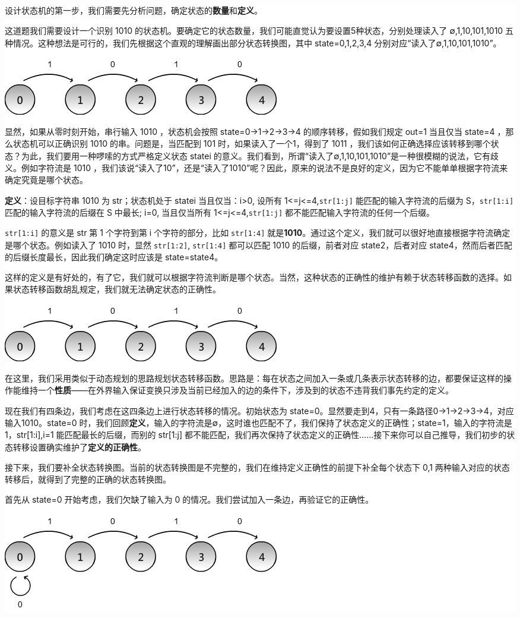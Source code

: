 

设计状态机的第一步，我们需要先分析问题，确定状态的**数量**和**定义**。

这道题我们需要设计一个识别 1010 的状态机。要确定它的状态数量，我们可能直觉认为要设置5种状态，分别处理读入了 ∅,1,10,101,1010 五种情况。这种想法是可行的，我们先根据这个直观的理解画出部分状态转换图，其中 state=0,1,2,3,4 分别对应“读入了∅,1,10,101,1010”。

![图 4](../images/673f958d40978eeb2ac96ddc316fe677b0fa2e07bbcf7d74bdb4b511b63e474c.png)  



显然，如果从零时刻开始，串行输入 1010 ，状态机会按照 state=0->1->2->3->4 的顺序转移，假如我们规定 out=1 当且仅当 state=4 ，那么状态机可以正确识别 1010 的串。问题是，当匹配到 101 时，如果读入了一个1，得到了 1011 ，我们该如何正确选择应该转移到哪个状态？为此，我们要用一种啰嗦的方式严格定义状态 statei 的意义。我们看到，所谓“读入了∅,1,10,101,1010”是一种很模糊的说法，它有歧义。例如字符流是 1010 ，我们该说“读入了10”，还是“读入了1010”呢？因此，原来的说法不是良好的定义，因为它不能单单根据字符流来确定究竟是哪个状态。

**定义**：设目标字符串 1010 为 str；状态机处于 statei 当且仅当：i>0, 设所有 1<=j<=4,`str[1:j]` 能匹配的输入字符流的后缀为 S，`str[1:i]` 匹配的输入字符流的后缀在 S 中最长; i=0, 当且仅当所有 1<=j<=4,`str[1:j]` 都不能匹配输入字符流的任何一个后缀。

`str[1:i]` 的意义是 str 第 1 个字符到第 i 个字符的部分，比如 `str[1:4]` 就是**1010**。通过这个定义，我们就可以很好地直接根据字符流确定是哪个状态。例如读入了 1010 时，显然 `str[1:2]`, `str[1:4]` 都可以匹配 1010 的后缀，前者对应 state2，后者对应 state4，然而后者匹配的后缀长度最长，因此我们确定这时应该是 state=state4。

这样的定义是有好处的，有了它，我们就可以根据字符流判断是哪个状态。当然，这种状态的正确性的维护有赖于状态转移函数的选择。如果状态转移函数胡乱规定，我们就无法确定状态的正确性。

![图 5](../images/673f958d40978eeb2ac96ddc316fe677b0fa2e07bbcf7d74bdb4b511b63e474c.png)  


在这里，我们采用类似于动态规划的思路规划状态转移函数。思路是：每在状态之间加入一条或几条表示状态转移的边，都要保证这样的操作能维持一个**性质**——在外界输入保证变换只涉及当前已经加入的边的条件下，涉及到的状态不违背我们事先约定的定义。

现在我们有四条边，我们考虑在这四条边上进行状态转移的情况。初始状态为 state=0。显然要走到4，只有一条路径0->1->2->3->4，对应输入1010。state=0 时，我们回顾**定义**，输入的字符流是∅，这时谁也匹配不了，我们保持了状态定义的正确性；state=1，输入的字符流是1，str[1:i],i=1 能匹配最长的后缀，而别的 str[1:j] 都不能匹配，我们再次保持了状态定义的正确性……接下来你可以自己推导，我们初步的状态转移设置确实维护了**定义的正确性**。

接下来，我们要补全状态转换图。当前的状态转换图是不完整的，我们在维持定义正确性的前提下补全每个状态下 0,1 两种输入对应的状态转移后，就得到了完整的正确的状态转换图。

首先从 state=0 开始考虑，我们欠缺了输入为 0 的情况。我们尝试加入一条边，再验证它的正确性。

![img 1](../images/d7680102ea81ea4b9c7674c5fd2a6fe93caeb8a6d8f41f5e933812f06ed93579.png)  
